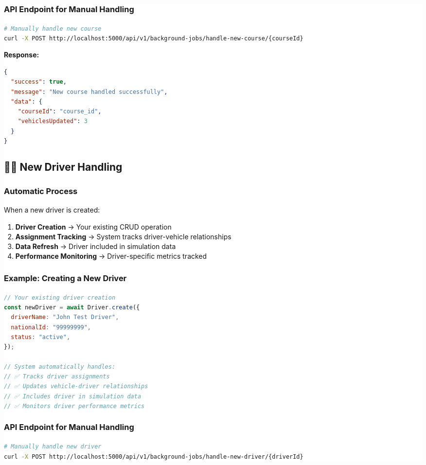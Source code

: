 ### API Endpoint for Manual Handling

```bash
# Manually handle new course
curl -X POST http://localhost:5000/api/v1/background-jobs/handle-new-course/{courseId}
```

**Response:**

```json
{
  "success": true,
  "message": "New course handled successfully",
  "data": {
    "courseId": "course_id",
    "vehiclesUpdated": 3
  }
}
```

## 👨‍💼 New Driver Handling

### Automatic Process

When a new driver is created:

1. **Driver Creation** → Your existing CRUD operation
2. **Assignment Tracking** → System tracks driver-vehicle relationships
3. **Data Refresh** → Driver included in simulation data
4. **Performance Monitoring** → Driver-specific metrics tracked

### Example: Creating a New Driver

```javascript
// Your existing driver creation
const newDriver = await Driver.create({
  driverName: "John Test Driver",
  nationalId: "99999999",
  status: "active",
});

// System automatically handles:
// ✅ Tracks driver assignments
// ✅ Updates vehicle-driver relationships
// ✅ Includes driver in simulation data
// ✅ Monitors driver performance metrics
```

### API Endpoint for Manual Handling

```bash
# Manually handle new driver
curl -X POST http://localhost:5000/api/v1/background-jobs/handle-new-driver/{driverId}
```
